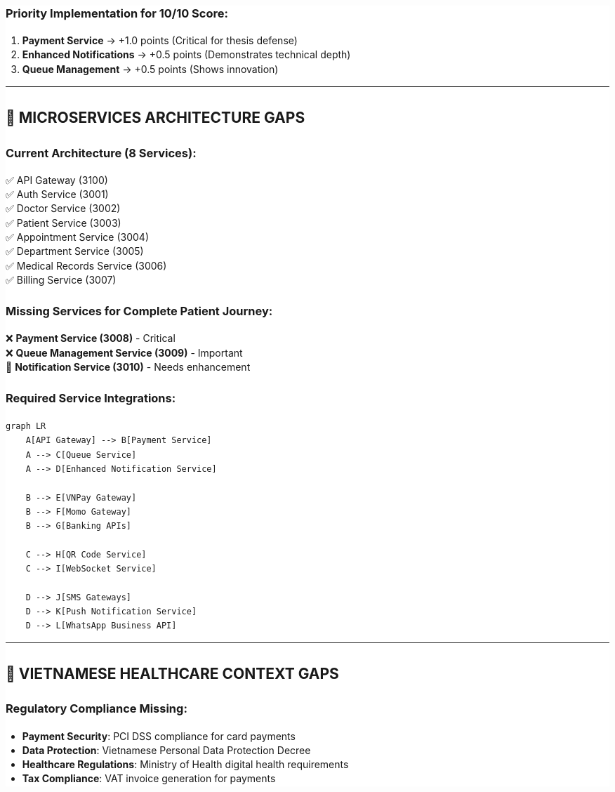 ### **Priority Implementation for 10/10 Score**:
1. **Payment Service** → +1.0 points (Critical for thesis defense)
2. **Enhanced Notifications** → +0.5 points (Demonstrates technical depth)
3. **Queue Management** → +0.5 points (Shows innovation)

---

## 🔧 **MICROSERVICES ARCHITECTURE GAPS**

### **Current Architecture (8 Services)**:
✅ API Gateway (3100)  
✅ Auth Service (3001)  
✅ Doctor Service (3002)  
✅ Patient Service (3003)  
✅ Appointment Service (3004)  
✅ Department Service (3005)  
✅ Medical Records Service (3006)  
✅ Billing Service (3007)  

### **Missing Services for Complete Patient Journey**:
❌ **Payment Service (3008)** - Critical  
❌ **Queue Management Service (3009)** - Important  
🔄 **Notification Service (3010)** - Needs enhancement  

### **Required Service Integrations**:
```mermaid
graph LR
    A[API Gateway] --> B[Payment Service]
    A --> C[Queue Service]
    A --> D[Enhanced Notification Service]
    
    B --> E[VNPay Gateway]
    B --> F[Momo Gateway]
    B --> G[Banking APIs]
    
    C --> H[QR Code Service]
    C --> I[WebSocket Service]
    
    D --> J[SMS Gateways]
    D --> K[Push Notification Service]
    D --> L[WhatsApp Business API]
```

---

## 🎯 **VIETNAMESE HEALTHCARE CONTEXT GAPS**

### **Regulatory Compliance Missing**:
- **Payment Security**: PCI DSS compliance for card payments
- **Data Protection**: Vietnamese Personal Data Protection Decree
- **Healthcare Regulations**: Ministry of Health digital health requirements
- **Tax Compliance**: VAT invoice generation for payments
